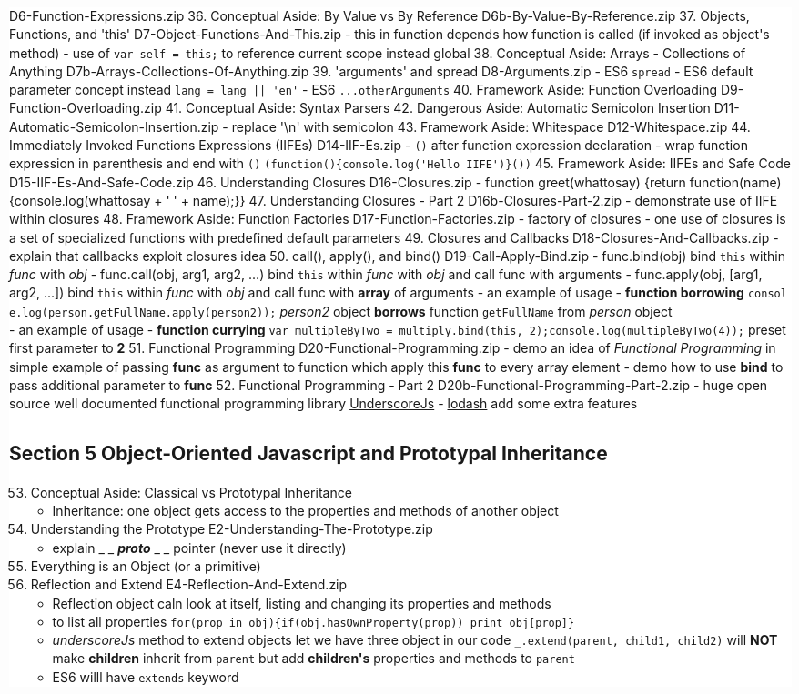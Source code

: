 D6-Function-Expressions.zip
36. Conceptual Aside: By Value vs By Reference
D6b-By-Value-By-Reference.zip
37. Objects, Functions, and 'this' D7-Object-Functions-And-This.zip
    - this in function depends how function is called (if invoked as object's method) 
    - use of `var self = this;` to reference current scope instead global
38. Conceptual Aside: Arrays - Collections of Anything
D7b-Arrays-Collections-Of-Anything.zip
39. 'arguments' and spread D8-Arguments.zip
    - ES6 `spread`
    - ES6 default parameter concept instead `lang = lang || 'en'`
    - ES6 `...otherArguments`
40. Framework Aside: Function Overloading D9-Function-Overloading.zip
41. Conceptual Aside: Syntax Parsers
42. Dangerous Aside: Automatic Semicolon Insertion D11-Automatic-Semicolon-Insertion.zip
    - replace '\n' with semicolon
43. Framework Aside: Whitespace D12-Whitespace.zip
44. Immediately Invoked Functions Expressions (IIFEs) D14-IIF-Es.zip
    - `()` after function expression declaration 
    - wrap function expression  in parenthesis and end with `()` `(function(){console.log('Hello IIFE')}())`
45. Framework Aside: IIFEs and Safe Code D15-IIF-Es-And-Safe-Code.zip
46. Understanding Closures D16-Closures.zip
    - function greet(whattosay) {return function(name) {console.log(whattosay + ' ' + name);}}
47. Understanding Closures - Part 2 D16b-Closures-Part-2.zip
    - demonstrate use of IIFE within closures
48. Framework Aside: Function Factories D17-Function-Factories.zip
    - factory of closures
    - one use of closures is a set of specialized functions with predefined default parameters
49. Closures and Callbacks D18-Closures-And-Callbacks.zip
    - explain that callbacks exploit closures idea 
50. call(), apply(), and bind() D19-Call-Apply-Bind.zip
    - func.bind(obj)  bind `this` within _func_ with _obj_
    - func.call(obj, arg1, arg2, ...) bind `this` within _func_ with _obj_ and call func with arguments
    - func.apply(obj, [arg1, arg2, ...]) bind `this` within _func_ with _obj_ and call func with **array** of arguments
    - an example of usage - **function borrowing** `console.log(person.getFullName.apply(person2));` _person2_ object **borrows** function `getFullName` from _person_ object   
    - an example of usage - **function currying** `var multipleByTwo = multiply.bind(this, 2);console.log(multipleByTwo(4));` preset first parameter to **2**
51. Functional Programming D20-Functional-Programming.zip
    - demo an idea of _Functional Programming_ in simple example of passing **func** as argument to function which apply this **func** to every array element
    - demo how to use **bind** to pass additional parameter to **func** 
52. Functional Programming - Part 2 D20b-Functional-Programming-Part-2.zip
    - huge open source well documented functional programming library [UnderscoreJs](http://underscorejs.org)
    - [lodash](https://lodash.com) add some extra features
## Section 5 Object-Oriented Javascript and Prototypal Inheritance
53. Conceptual Aside: Classical vs Prototypal Inheritance
    - Inheritance: one object gets access to the properties and methods of another object
54. Understanding the Prototype E2-Understanding-The-Prototype.zip
    - explain _ _ *__proto__* _ _  pointer (never use it directly)
55. Everything is an Object (or a primitive)
56. Reflection and Extend E4-Reflection-And-Extend.zip
    - Reflection object caln look at itself, listing and changing its properties and methods
    - to list all properties `for(prop in obj){if(obj.hasOwnProperty(prop)) print obj[prop]}`
    - _underscoreJs_ method to extend objects let we have three object in our code  `_.extend(parent, child1, child2)` will __NOT__ make __children__ inherit from `parent` but add __children's__ properties and methods to `parent`
    - ES6 willl have `extends` keyword